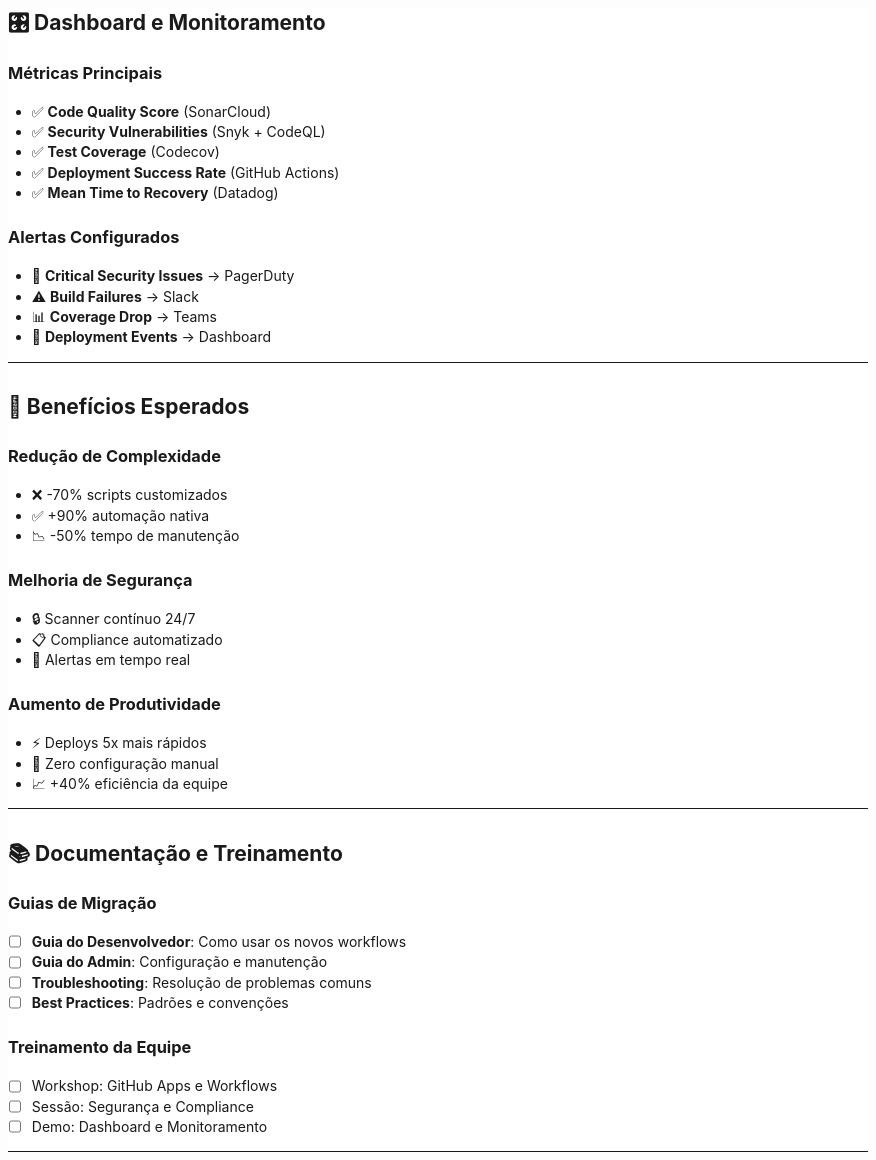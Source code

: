 
## 🎛️ Dashboard e Monitoramento

### **Métricas Principais**
- ✅ **Code Quality Score** (SonarCloud)
- ✅ **Security Vulnerabilities** (Snyk + CodeQL)
- ✅ **Test Coverage** (Codecov) 
- ✅ **Deployment Success Rate** (GitHub Actions)
- ✅ **Mean Time to Recovery** (Datadog)

### **Alertas Configurados**
- 🚨 **Critical Security Issues** → PagerDuty
- ⚠️ **Build Failures** → Slack
- 📊 **Coverage Drop** → Teams
- 🔄 **Deployment Events** → Dashboard

---

## 🚀 Benefícios Esperados

### **Redução de Complexidade**
- ❌ -70% scripts customizados
- ✅ +90% automação nativa
- 📉 -50% tempo de manutenção

### **Melhoria de Segurança**
- 🔒 Scanner contínuo 24/7
- 📋 Compliance automatizado
- 🚨 Alertas em tempo real

### **Aumento de Produtividade**
- ⚡ Deploys 5x mais rápidos
- 🎯 Zero configuração manual
- 📈 +40% eficiência da equipe

---

## 📚 Documentação e Treinamento

### **Guias de Migração**
- [ ] **Guia do Desenvolvedor**: Como usar os novos workflows
- [ ] **Guia do Admin**: Configuração e manutenção
- [ ] **Troubleshooting**: Resolução de problemas comuns
- [ ] **Best Practices**: Padrões e convenções

### **Treinamento da Equipe**
- [ ] Workshop: GitHub Apps e Workflows
- [ ] Sessão: Segurança e Compliance
- [ ] Demo: Dashboard e Monitoramento

---